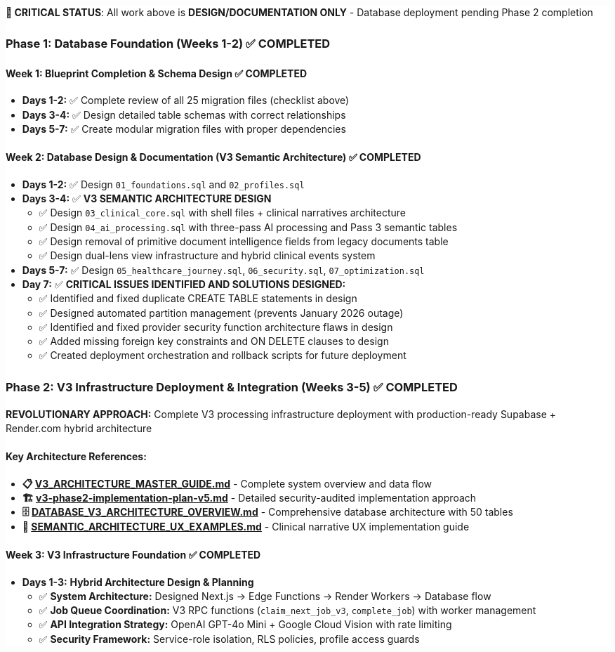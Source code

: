 **🚨 CRITICAL STATUS**: All work above is **DESIGN/DOCUMENTATION ONLY** - Database deployment pending Phase 2 completion

### **Phase 1: Database Foundation** (Weeks 1-2) ✅ **COMPLETED**

#### Week 1: Blueprint Completion & Schema Design ✅ **COMPLETED**
- **Days 1-2:** ✅ Complete review of all 25 migration files (checklist above)
- **Days 3-4:** ✅ Design detailed table schemas with correct relationships  
- **Days 5-7:** ✅ Create modular migration files with proper dependencies

#### Week 2: Database Design & Documentation (V3 Semantic Architecture) ✅ **COMPLETED**
- **Days 1-2:** ✅ Design `01_foundations.sql` and `02_profiles.sql`
- **Days 3-4:** ✅ **V3 SEMANTIC ARCHITECTURE DESIGN**
  - ✅ Design `03_clinical_core.sql` with shell files + clinical narratives architecture
  - ✅ Design `04_ai_processing.sql` with three-pass AI processing and Pass 3 semantic tables
  - ✅ Design removal of primitive document intelligence fields from legacy documents table
  - ✅ Design dual-lens view infrastructure and hybrid clinical events system
- **Days 5-7:** ✅ Design `05_healthcare_journey.sql`, `06_security.sql`, `07_optimization.sql`
- **Day 7:** ✅ **CRITICAL ISSUES IDENTIFIED AND SOLUTIONS DESIGNED:**
  - ✅ Identified and fixed duplicate CREATE TABLE statements in design
  - ✅ Designed automated partition management (prevents January 2026 outage)
  - ✅ Identified and fixed provider security function architecture flaws in design
  - ✅ Added missing foreign key constraints and ON DELETE clauses to design
  - ✅ Created deployment orchestration and rollback scripts for future deployment

### **Phase 2: V3 Infrastructure Deployment & Integration** (Weeks 3-5) ✅ **COMPLETED**

**REVOLUTIONARY APPROACH:** Complete V3 processing infrastructure deployment with production-ready Supabase + Render.com hybrid architecture

#### **Key Architecture References:**
- **📋 [V3_ARCHITECTURE_MASTER_GUIDE.md](V3_ARCHITECTURE_MASTER_GUIDE.md)** - Complete system overview and data flow
- **🏗️ [v3-phase2-implementation-plan-v5.md](v3-phase2-implementation-plan-v5.md)** - Detailed security-audited implementation approach
- **🗄️ [DATABASE_V3_ARCHITECTURE_OVERVIEW.md](DATABASE_V3_ARCHITECTURE_OVERVIEW.md)** - Comprehensive database architecture with 50 tables
- **🎨 [SEMANTIC_ARCHITECTURE_UX_EXAMPLES.md](SEMANTIC_ARCHITECTURE_UX_EXAMPLES.md)** - Clinical narrative UX implementation guide

#### **Week 3: V3 Infrastructure Foundation ✅ COMPLETED**
- **Days 1-3:** **Hybrid Architecture Design & Planning**
  - ✅ **System Architecture:** Designed Next.js → Edge Functions → Render Workers → Database flow
  - ✅ **Job Queue Coordination:** V3 RPC functions (`claim_next_job_v3`, `complete_job`) with worker management
  - ✅ **API Integration Strategy:** OpenAI GPT-4o Mini + Google Cloud Vision with rate limiting
  - ✅ **Security Framework:** Service-role isolation, RLS policies, profile access guards
